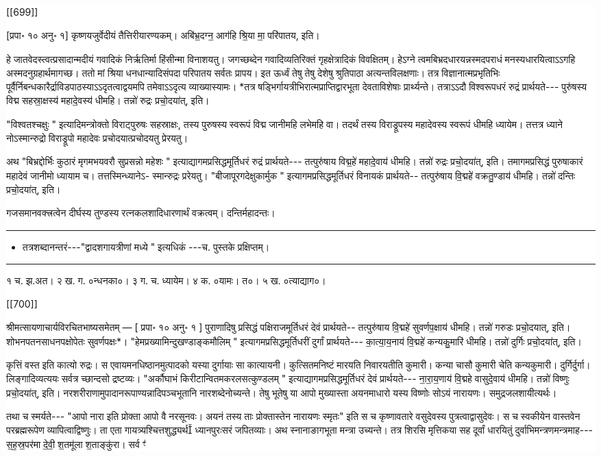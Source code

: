 [[699]]

[प्रपा॰ १० अनु॰ १] कृष्णयजुर्वेदीयं तैत्तिरीयारण्यकम्।
अबि॑भ्र॒दग्न॒ आग॑हि श्रि॒या मा॒ परि॑पातय, इति।

हे जातवेदस्त्वत्प्रसादान्मदीयं गवादिकं निर्ऋतिर्मा हिंसीन्मा विनाशयतु। जगच्छब्देन गवादिव्यतिरिक्तं गृहक्षेत्रादिकं विवक्षितम्। हेऽग्ने त्वमबिभ्रदधारयन्नस्मदपराधं मनस्यधारयित्वाऽऽगहि अस्मदनुग्रहार्थमागच्छ। ततो मां श्रिया धनधान्यादिसंपदा परिपातय सर्वतः प्रापय।
इत ऊर्ध्वं तेषु तेषु देशेषु श्रुतिपाठा अत्यन्तविलक्षणाः। तत्र विज्ञानात्मप्रभृतिभिः पूर्वैर्निबन्धकारैर्द्राविडपाठस्याऽऽदृतत्वाद्वयमपि तमेवाऽऽदृत्य व्याख्यास्यामः। *तत्र षड्भिर्गायत्रीभिरात्मप्राप्तिद्वारभूता देवताविशेषाः प्रार्थ्यन्ते। तत्राऽऽदौ विश्वरूपधरं रुद्रं प्रार्थयते---
पुरु॑षस्य विद्म सहस्रा॒क्षस्य॑ महादे॒वस्य॑
धीमहि। तन्नो॑ रुद्रः प्रचो॒दया॑त्, इति।

"विश्वतश्चक्षुः " इत्यादिमन्त्रोक्तो विराट्पुरुषः सहस्राक्षः, तस्य पुरुषस्य स्वरूपं विद्म जानीमहि लभेमहि वा। तदर्थं तस्य विराड्रूपस्य महादेवस्य स्वरूपं धीमहि ध्यायेम। तत्तत्र ध्याने नोऽस्मान्‍रुद्रो विराड्रूपो महादेवः प्रचोदयात्प्रचोदयतु प्रेरयतु।

अथ "बिभ्रद्दोर्भिः कुठारं मृगमभयवरौ सुप्रसन्नो महेशः " इत्याद्यागमप्रसिद्धमूर्तिधरं रुद्रं प्रार्थयते---
तत्पुरु॑षाय विद्म॒हे॑ महादे॒वाय॑ धीमहि।
तन्नो॑ रुद्रः प्रचो॒दया॑त्, इति।
तमागमप्रसिद्धं पुरुषाकारं महादेवं जानीमो ध्यायाम च। तत्तस्मिन्ध्यानेऽ-
स्मान्‍रुद्रः प्ररेयतु।
"बीजापूरगदेक्षुकार्मुक " इत्यागमप्रसिद्धमूर्तिधरं विनायकं प्रार्थयते--
तत्पुरु॑षाय वि॒द्महे॑ वक्रतु॒ण्डाय॑ धीमहि।
तन्नो॑ दन्तिः प्रचो॒दया॑त्, इति।

गजसमानवक्त्त्रत्वेन दीर्घस्य तुण्डस्य रत्नकलशादिधारणार्थं वक्रत्वम्। दन्तिर्महादन्तः।
____________________________________________________
* तत्रशब्दानन्तरं---"द्वादशगायत्रीणां मध्ये " इत्यधिकं ---च. पुस्तके प्रक्षिप्तम्।
____________________________________________________
१ च. झ.अत। २ ख. ग. ०न्धनका०। ३ ग. च. ध्यायेम। ४ क. ०यामः। त०। ५ ख. ०त्याद्याग०।

[[700]]

श्रीमत्सायणाचार्यविरचितभाष्यसमेतम् — [ प्रपा॰ १० अनु॰ १ ]
पुराणादिषु प्रसिद्धं पक्षिराजमूर्तिधरं देवं प्रार्थयते--
तत्पुरु॑षाय वि॒द्महे॑ सुवर्णप॒क्षाय॑
धीमहि। तन्नो॑ गरुडः प्रचो॒दयात्, इति।
शोभनपतनसाधनपक्षोपेतः सुवर्णपक्षः*।
"हेमप्रख्यामिन्दुखण्डाङ्कमौलिम् " इत्यागमप्रसिद्धमूर्तिधरीं दुर्गां प्रार्थयते---
का॒त्या॒य॒नाय॑ वि॒द्महे॑ कन्यकु॒मारि॑ धीमहि।
तन्नो॑ दुर्गिः प्रचो॒दया॑त्, इति।

कृत्तिं वस्त इति कात्यो रुद्रः। स एवायमनधिष्ठानमुत्पादको यस्या दुर्गायाः सा कात्यायनी। कुत्सितमनिष्टं मारयति निवारयतीति कुमारी। कन्या चासौ कुमारी चेति कन्यकुमारी। दुर्गिर्दुर्गा। लिङ्गादिव्यत्ययः सर्वत्र च्छान्दसो द्रष्टव्यः।
"अर्कौघाभं किरीटान्वितमकरलसत्कुण्डलम् " इत्याद्यागमप्रसिद्धमूर्तिधरं देवं प्रार्थयते---
ना॒रा॒य॒णाय॑ वि॒द्महे वासुदे॒वाय॑ धीमहि।
तन्नो॑ विष्णुः प्रचो॒दया॑त्, इति।
नरशरीराणामुपादानरूपाण्यन्नादिपञ्चभूतानि नारशब्देनोच्यन्ते। तेषु भूतेषु या आपो मुख्यास्ता अयनमाधारो यस्य विष्णोः सोऽयं नारायणः। समुद्रजलशायीत्यर्थः।

तथा च स्मर्यते---
"आपो नारा इति प्रोक्ता आपो वै नरसूनवः।
अयनं तस्य ताः प्रोक्तास्तेन नारायणः स्मृतः" इति
स च कृष्णावतारे वसुदेवस्य पुत्रत्वाद्वासुदेवः। स च स्वकीयेन वास्तवेन परब्रह्मरूपेण व्यापित्वाद्विष्णुः। ता एता गायत्र्यश्चित्तशुद्ध्यर्थ ध्यानपुरःसरं जपितव्याः।
अथ स्नानाङागभूता मन्त्रा उच्यन्ते। तत्र शिरसि मृत्तिकया सह दूर्वां धारयितुं दुर्वाभिमन्त्रणमन्त्रमाह---
स॒ह॒स्र॒पर॑मा दे॒वी॒ श॒तमू॑ला श॒ताङ्कु॑रा। सर्व ꣳ॑
